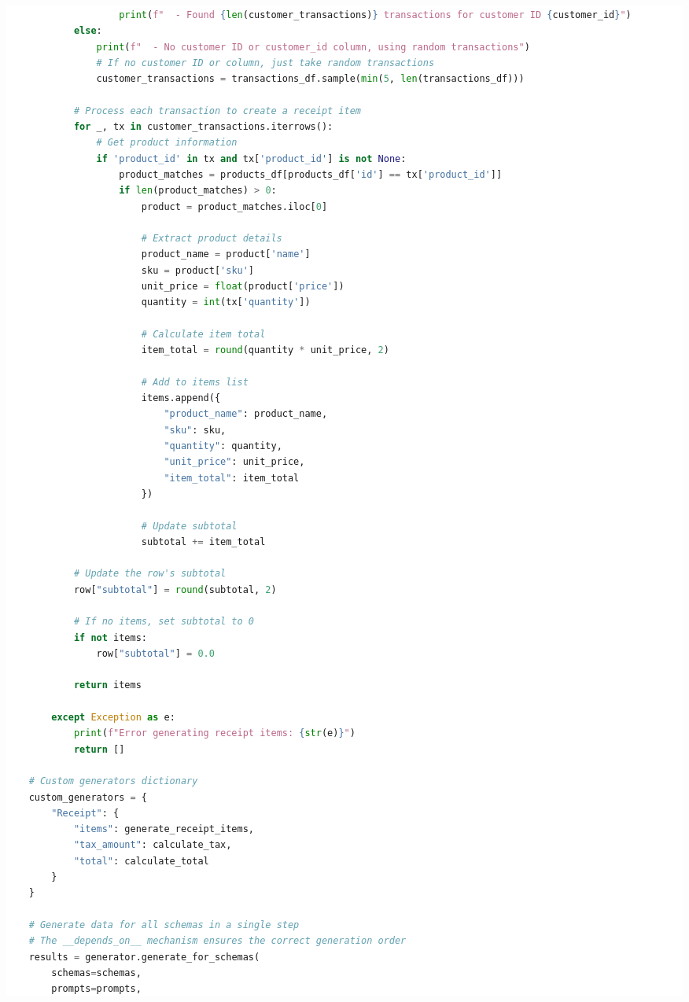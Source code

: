 ```python
                    print(f"  - Found {len(customer_transactions)} transactions for customer ID {customer_id}")
            else:
                print(f"  - No customer ID or customer_id column, using random transactions")
                # If no customer ID or column, just take random transactions
                customer_transactions = transactions_df.sample(min(5, len(transactions_df)))
            
            # Process each transaction to create a receipt item
            for _, tx in customer_transactions.iterrows():
                # Get product information
                if 'product_id' in tx and tx['product_id'] is not None:
                    product_matches = products_df[products_df['id'] == tx['product_id']]
                    if len(product_matches) > 0:
                        product = product_matches.iloc[0]
                        
                        # Extract product details
                        product_name = product['name']
                        sku = product['sku']
                        unit_price = float(product['price'])
                        quantity = int(tx['quantity'])
                        
                        # Calculate item total
                        item_total = round(quantity * unit_price, 2)
                        
                        # Add to items list
                        items.append({
                            "product_name": product_name,
                            "sku": sku,
                            "quantity": quantity,
                            "unit_price": unit_price,
                            "item_total": item_total
                        })
                        
                        # Update subtotal
                        subtotal += item_total
                    
            # Update the row's subtotal
            row["subtotal"] = round(subtotal, 2)
            
            # If no items, set subtotal to 0
            if not items:
                row["subtotal"] = 0.0
                
            return items
            
        except Exception as e:
            print(f"Error generating receipt items: {str(e)}")
            return []
            
    # Custom generators dictionary
    custom_generators = {
        "Receipt": {
            "items": generate_receipt_items,
            "tax_amount": calculate_tax,
            "total": calculate_total
        }
    }
    
    # Generate data for all schemas in a single step
    # The __depends_on__ mechanism ensures the correct generation order
    results = generator.generate_for_schemas(
        schemas=schemas,
        prompts=prompts,
```